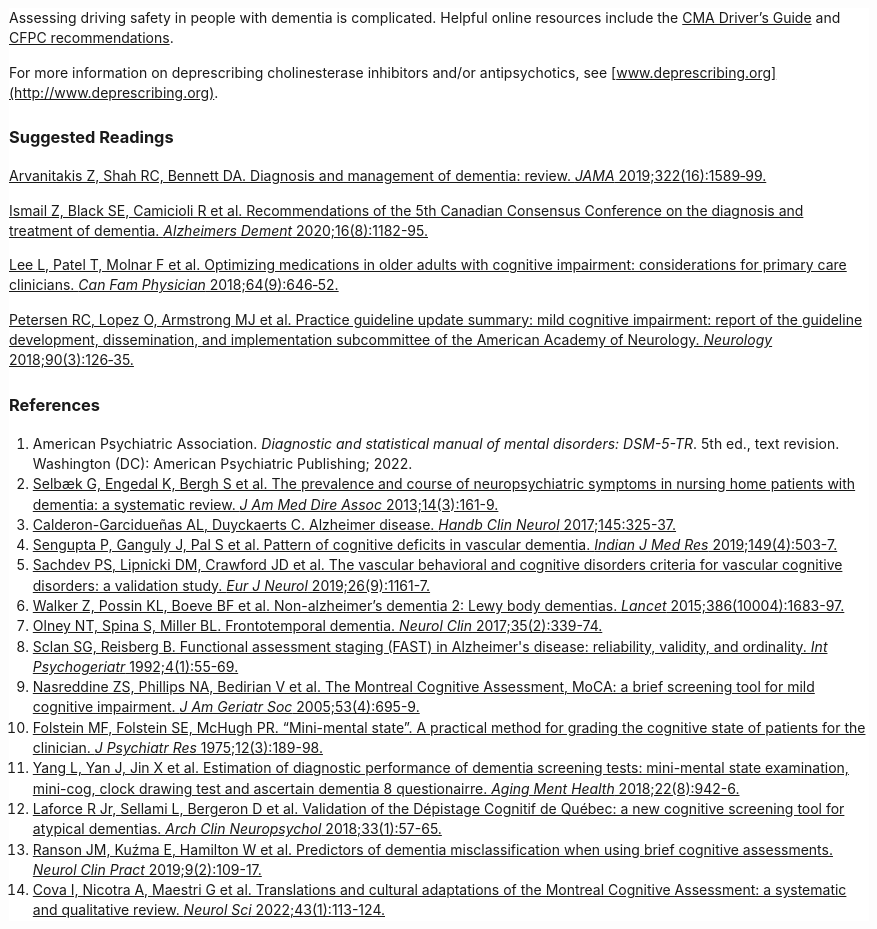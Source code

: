 Assessing driving safety in people with dementia is complicated. Helpful online resources include the [CMA Driver’s Guide](https://driversguide.ca/) and [CFPC recommendations](https://fmf.cfpc.ca/wp-content/uploads/2017/10/S183_Driving-and-Dementia_Practical-tips-for-the-family-physician.pdf).

For more information on deprescribing cholinesterase inhibitors and/or antipsychotics, see [www.deprescribing.org](http://www.deprescribing.org).

### Suggested Readings

[Arvanitakis Z, Shah RC, Bennett DA. Diagnosis and management of dementia: review. *JAMA* 2019;322(16):1589‑99.](https://www.ncbi.nlm.nih.gov/pubmed/31638686)

[Ismail Z, Black SE, Camicioli R et al. Recommendations of the 5th Canadian Consensus Conference on the diagnosis and treatment of dementia. *Alzheimers Dement* 2020;16(8):1182-95.](https://pubmed.ncbi.nlm.nih.gov/32725777/)

[Lee L, Patel T, Molnar F et al. Optimizing medications in older adults with cognitive impairment: considerations for primary care clinicians. *Can Fam Physician* 2018;64(9):646‑52.](https://www.ncbi.nlm.nih.gov/pubmed/30209094)

[Petersen RC, Lopez O, Armstrong MJ et al. Practice guideline update summary: mild cognitive impairment: report of the guideline development, dissemination, and implementation subcommittee of the American Academy of Neurology. *Neurology* 2018;90(3):126‑35.](https://www.ncbi.nlm.nih.gov/pubmed/29282327)

### References

1. American Psychiatric Association. *Diagnostic and statistical manual of mental disorders: DSM-5-TR*. 5th ed., text revision. Washington (DC): American Psychiatric Publishing; 2022.
2. [Selbæk G, Engedal K, Bergh S et al. The prevalence and course of neuropsychiatric symptoms in nursing home patients with dementia: a systematic review. *J Am Med Dire Assoc* 2013;14(3):161-9.](https://www.ncbi.nlm.nih.gov/pubmed/23168112)
3. [Calderon-Garcidueñas AL, Duyckaerts C. Alzheimer disease. *Handb Clin Neurol* 2017;145:325-37.](https://www.ncbi.nlm.nih.gov/pubmed/28987180)
4. [Sengupta P, Ganguly J, Pal S et al. Pattern of cognitive deficits in vascular dementia. *Indian J Med Res* 2019;149(4):503-7.](https://www.ncbi.nlm.nih.gov/pubmed/31411174)
5. [Sachdev PS, Lipnicki DM, Crawford JD et al. The vascular behavioral and cognitive disorders criteria for vascular cognitive disorders: a validation study. *Eur J Neurol* 2019;26(9):1161-7.](https://www.ncbi.nlm.nih.gov/pubmed/30927497)
6. [Walker Z, Possin KL, Boeve BF et al. Non-alzheimer’s dementia 2: Lewy body dementias. *Lancet* 2015;386(10004):1683-97.](https://www.ncbi.nlm.nih.gov/pmc/articles/PMC5792067/)
7. [Olney NT, Spina S, Miller BL. Frontotemporal dementia. *Neurol Clin* 2017;35(2):339-74.](https://www.ncbi.nlm.nih.gov/pubmed/28410663)
8. [Sclan SG, Reisberg B. Functional assessment staging (FAST) in Alzheimer's disease: reliability, validity, and ordinality. *Int Psychogeriatr* 1992;4(1):55-69.](https://pubmed.ncbi.nlm.nih.gov/1504288/)
9. [Nasreddine ZS, Phillips NA, Bedirian V et al. The Montreal Cognitive Assessment, MoCA: a brief screening tool for mild cognitive impairment. *J Am Geriatr Soc* 2005;53(4):695-9.](http://www.ncbi.nlm.nih.gov/pubmed/15817019)
10. [Folstein MF, Folstein SE, McHugh PR. “Mini-mental state”. A practical method for grading the cognitive state of patients for the clinician. *J Psychiatr Res* 1975;12(3):189-98.](http://www.ncbi.nlm.nih.gov/entrez/query.fcgi?cmd=Retrieve&db=pubmed&dopt=Abstract&list_uids=1202204)
11. [Yang L, Yan J, Jin X et al. Estimation of diagnostic performance of dementia screening tests: mini-mental state examination, mini-cog, clock drawing test and ascertain dementia 8 questionairre. *Aging Ment Health* 2018;22(8):942-6.](https://www.ncbi.nlm.nih.gov/pubmed/28485630)
12. [Laforce R Jr, Sellami L, Bergeron D et al. Validation of the Dépistage Cognitif de Québec: a new cognitive screening tool for atypical dementias. *Arch Clin Neuropsychol* 2018;33(1):57-65.](https://pubmed.ncbi.nlm.nih.gov/28541543/)
13. [Ranson JM, Kuźma E, Hamilton W et al. Predictors of dementia misclassification when using brief cognitive assessments. *Neurol Clin Pract* 2019;9(2):109-17.](https://www.ncbi.nlm.nih.gov/pubmed/?term=31041124)
14. [Cova I, Nicotra A, Maestri G et al. Translations and cultural adaptations of the Montreal Cognitive Assessment: a systematic and qualitative review. *Neurol Sci* 2022;43(1):113-124.](https://pubmed.ncbi.nlm.nih.gov/34750686/)